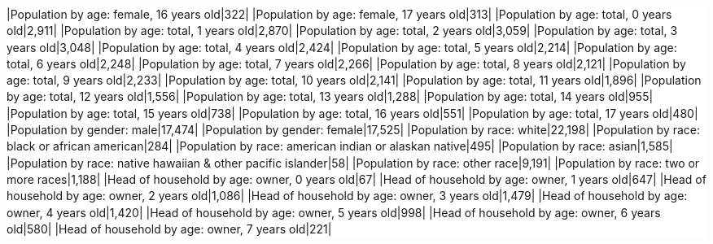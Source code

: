 |Population by age: female, 16 years old|322|
|Population by age: female, 17 years old|313|
|Population by age: total, 0 years old|2,911|
|Population by age: total, 1 years old|2,870|
|Population by age: total, 2 years old|3,059|
|Population by age: total, 3 years old|3,048|
|Population by age: total, 4 years old|2,424|
|Population by age: total, 5 years old|2,214|
|Population by age: total, 6 years old|2,248|
|Population by age: total, 7 years old|2,266|
|Population by age: total, 8 years old|2,121|
|Population by age: total, 9 years old|2,233|
|Population by age: total, 10 years old|2,141|
|Population by age: total, 11 years old|1,896|
|Population by age: total, 12 years old|1,556|
|Population by age: total, 13 years old|1,288|
|Population by age: total, 14 years old|955|
|Population by age: total, 15 years old|738|
|Population by age: total, 16 years old|551|
|Population by age: total, 17 years old|480|
|Population by gender: male|17,474|
|Population by gender: female|17,525|
|Population by race: white|22,198|
|Population by race: black or african american|284|
|Population by race: american indian or alaskan native|495|
|Population by race: asian|1,585|
|Population by race: native hawaiian & other pacific islander|58|
|Population by race: other race|9,191|
|Population by race: two or more races|1,188|
|Head of household by age: owner, 0 years old|67|
|Head of household by age: owner, 1 years old|647|
|Head of household by age: owner, 2 years old|1,086|
|Head of household by age: owner, 3 years old|1,479|
|Head of household by age: owner, 4 years old|1,420|
|Head of household by age: owner, 5 years old|998|
|Head of household by age: owner, 6 years old|580|
|Head of household by age: owner, 7 years old|221|